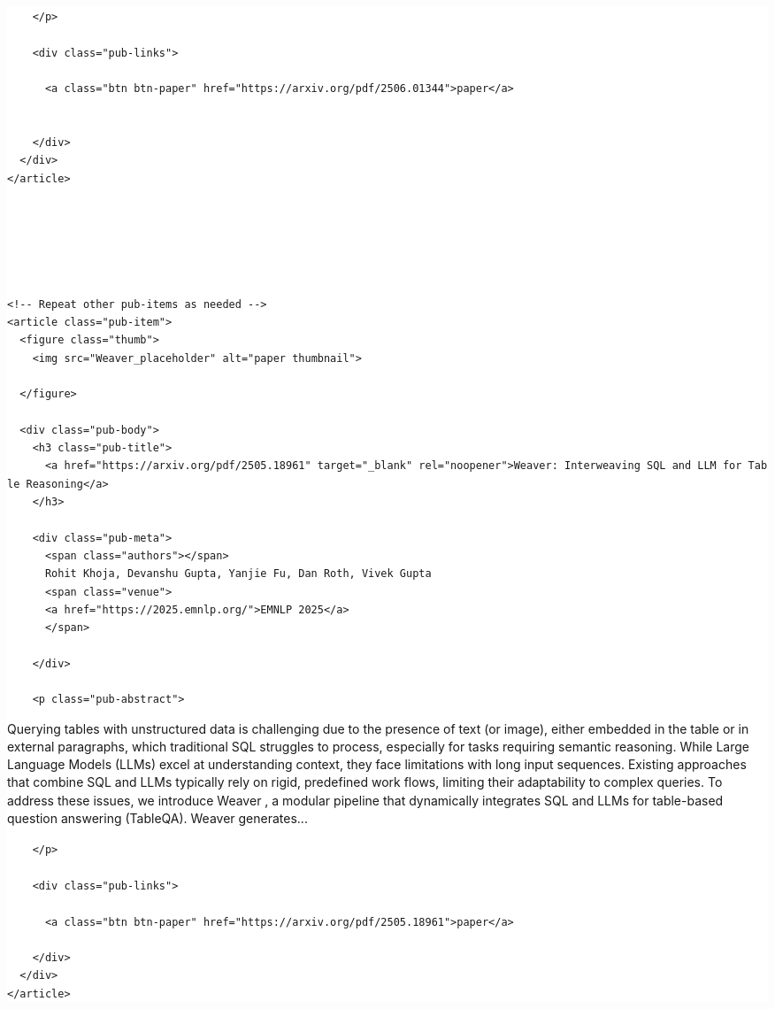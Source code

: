         </p>

        <div class="pub-links">
            
          <a class="btn btn-paper" href="https://arxiv.org/pdf/2506.01344">paper</a>
        

        </div>
      </div>
    </article>






    <!-- Repeat other pub-items as needed -->
    <article class="pub-item">
      <figure class="thumb">
        <img src="Weaver_placeholder" alt="paper thumbnail">

      </figure>

      <div class="pub-body">
        <h3 class="pub-title">
          <a href="https://arxiv.org/pdf/2505.18961" target="_blank" rel="noopener">Weaver: Interweaving SQL and LLM for Table Reasoning</a>
        </h3>

        <div class="pub-meta">
          <span class="authors"></span>
          Rohit Khoja, Devanshu Gupta, Yanjie Fu, Dan Roth, Vivek Gupta
          <span class="venue"> 
          <a href="https://2025.emnlp.org/">EMNLP 2025</a>
          </span>
         
        </div>

        <p class="pub-abstract">
Querying tables with unstructured data is challenging due to the presence of text (or image), either embedded in the table or in external paragraphs, which traditional SQL struggles to process, especially for tasks requiring
 semantic reasoning. While Large Language
 Models (LLMs) excel at understanding context,
 they face limitations with long input sequences.
 Existing approaches that combine SQL and
 LLMs typically rely on rigid, predefined work
flows, limiting their adaptability to complex
 queries. To address these issues, we introduce
 Weaver , a modular pipeline that dynamically
 integrates SQL and LLMs for table-based question answering (TableQA). Weaver generates...
          
        </p>

        <div class="pub-links">
            
          <a class="btn btn-paper" href="https://arxiv.org/pdf/2505.18961">paper</a>

        </div>
      </div>
    </article>

